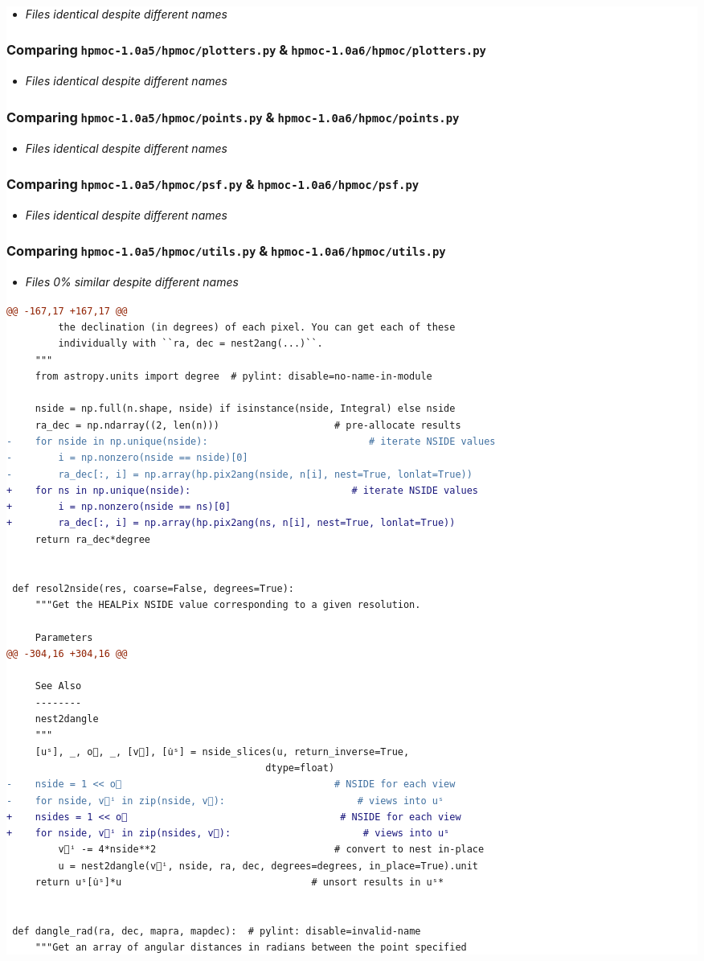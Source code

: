  * *Files identical despite different names*

### Comparing `hpmoc-1.0a5/hpmoc/plotters.py` & `hpmoc-1.0a6/hpmoc/plotters.py`

 * *Files identical despite different names*

### Comparing `hpmoc-1.0a5/hpmoc/points.py` & `hpmoc-1.0a6/hpmoc/points.py`

 * *Files identical despite different names*

### Comparing `hpmoc-1.0a5/hpmoc/psf.py` & `hpmoc-1.0a6/hpmoc/psf.py`

 * *Files identical despite different names*

### Comparing `hpmoc-1.0a5/hpmoc/utils.py` & `hpmoc-1.0a6/hpmoc/utils.py`

 * *Files 0% similar despite different names*

```diff
@@ -167,17 +167,17 @@
         the declination (in degrees) of each pixel. You can get each of these
         individually with ``ra, dec = nest2ang(...)``.
     """
     from astropy.units import degree  # pylint: disable=no-name-in-module
 
     nside = np.full(n.shape, nside) if isinstance(nside, Integral) else nside
     ra_dec = np.ndarray((2, len(n)))                    # pre-allocate results
-    for nside in np.unique(nside):                            # iterate NSIDE values
-        i = np.nonzero(nside == nside)[0]
-        ra_dec[:, i] = np.array(hp.pix2ang(nside, n[i], nest=True, lonlat=True))
+    for ns in np.unique(nside):                            # iterate NSIDE values
+        i = np.nonzero(nside == ns)[0]
+        ra_dec[:, i] = np.array(hp.pix2ang(ns, n[i], nest=True, lonlat=True))
     return ra_dec*degree
 
 
 def resol2nside(res, coarse=False, degrees=True):
     """Get the HEALPix NSIDE value corresponding to a given resolution.
 
     Parameters
@@ -304,16 +304,16 @@
 
     See Also
     --------
     nest2dangle
     """
     [uˢ], _, o⃗, _, [v⃗], [u̇ˢ] = nside_slices(u, return_inverse=True,
                                             dtype=float)
-    nside = 1 << o⃗                                     # NSIDE for each view
-    for nside, v⃗ⁱ in zip(nside, v⃗):                       # views into uˢ
+    nsides = 1 << o⃗                                     # NSIDE for each view
+    for nside, v⃗ⁱ in zip(nsides, v⃗):                       # views into uˢ
         v⃗ⁱ -= 4*nside**2                               # convert to nest in-place
         u = nest2dangle(v⃗ⁱ, nside, ra, dec, degrees=degrees, in_place=True).unit
     return uˢ[u̇ˢ]*u                                 # unsort results in uˢ*
 
 
 def dangle_rad(ra, dec, mapra, mapdec):  # pylint: disable=invalid-name
     """Get an array of angular distances in radians between the point specified
```
